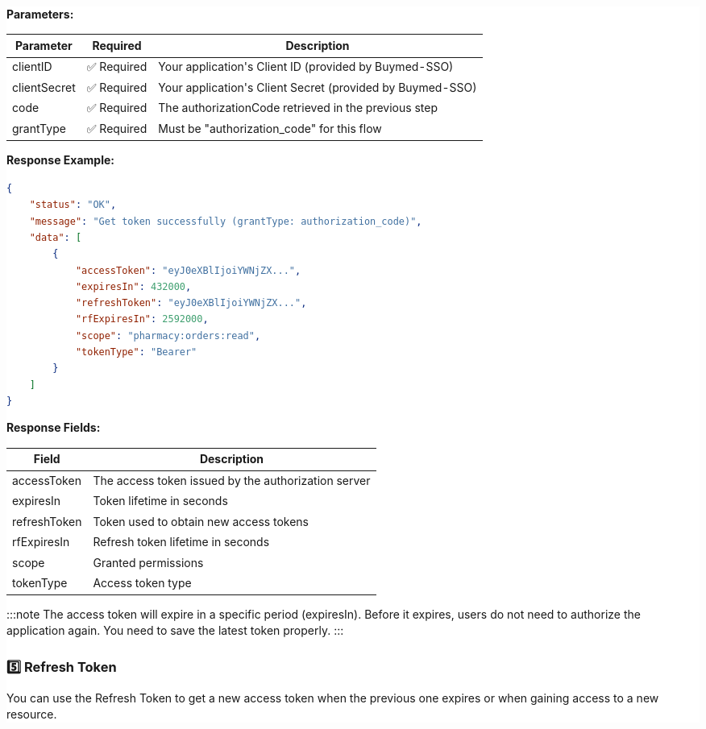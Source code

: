 **Parameters:**

| Parameter | Required | Description |
|-----------|----------|-------------|
| clientID | ✅ Required | Your application's Client ID (provided by Buymed-SSO) |
| clientSecret | ✅ Required | Your application's Client Secret (provided by Buymed-SSO) |
| code | ✅ Required | The authorizationCode retrieved in the previous step |
| grantType | ✅ Required | Must be "authorization_code" for this flow |

**Response Example:**
```json
{
    "status": "OK",
    "message": "Get token successfully (grantType: authorization_code)",
    "data": [
        {
            "accessToken": "eyJ0eXBlIjoiYWNjZX...",
            "expiresIn": 432000,
            "refreshToken": "eyJ0eXBlIjoiYWNjZX...",
            "rfExpiresIn": 2592000,
            "scope": "pharmacy:orders:read",
            "tokenType": "Bearer"
        }
    ]
}
```

**Response Fields:**

| Field | Description |
|-------|-------------|
| accessToken | The access token issued by the authorization server |
| expiresIn | Token lifetime in seconds |
| refreshToken | Token used to obtain new access tokens |
| rfExpiresIn | Refresh token lifetime in seconds |
| scope | Granted permissions |
| tokenType | Access token type |

:::note
The access token will expire in a specific period (expiresIn). Before it expires, users do not need to authorize the application again. You need to save the latest token properly.
:::

### 5️⃣ Refresh Token

You can use the Refresh Token to get a new access token when the previous one expires or when gaining access to a new resource.
